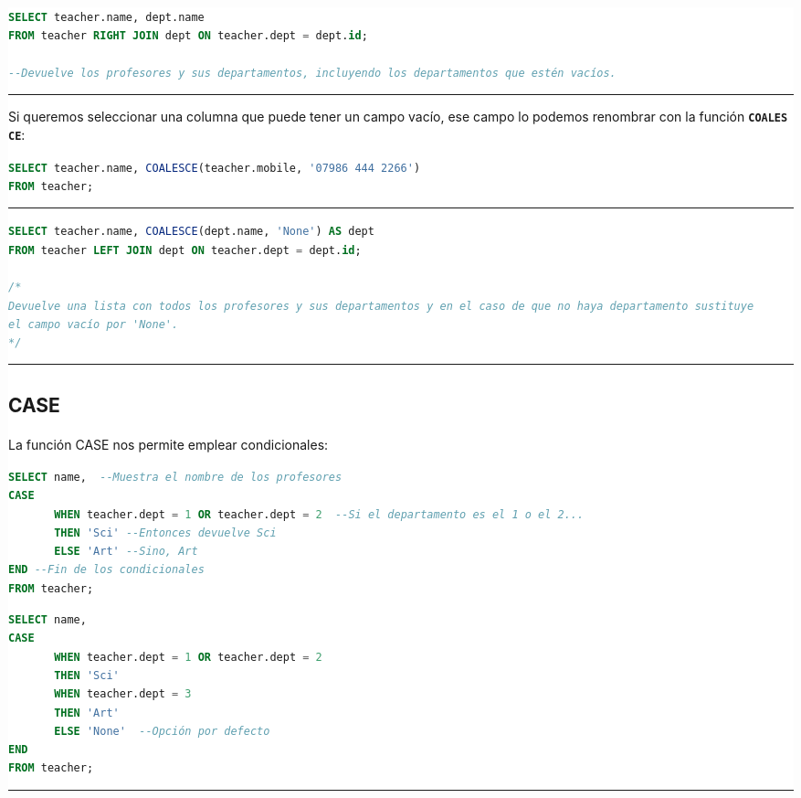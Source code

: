 ```SQL
SELECT teacher.name, dept.name
FROM teacher RIGHT JOIN dept ON teacher.dept = dept.id;

--Devuelve los profesores y sus departamentos, incluyendo los departamentos que estén vacíos.
```

---

Si queremos seleccionar una columna que puede tener un campo vacío, ese campo lo podemos renombrar con la función **`COALESCE`**:

```SQL
SELECT teacher.name, COALESCE(teacher.mobile, '07986 444 2266')
FROM teacher;
```

---

```SQL
SELECT teacher.name, COALESCE(dept.name, 'None') AS dept
FROM teacher LEFT JOIN dept ON teacher.dept = dept.id;

/*
Devuelve una lista con todos los profesores y sus departamentos y en el caso de que no haya departamento sustituye
el campo vacío por 'None'.
*/
```

---

## CASE

La función CASE nos permite emplear condicionales:

```SQL
SELECT name,  --Muestra el nombre de los profesores
CASE
       WHEN teacher.dept = 1 OR teacher.dept = 2  --Si el departamento es el 1 o el 2...
       THEN 'Sci' --Entonces devuelve Sci
       ELSE 'Art' --Sino, Art
END --Fin de los condicionales
FROM teacher;
```

```SQL
SELECT name,
CASE
       WHEN teacher.dept = 1 OR teacher.dept = 2
       THEN 'Sci'
       WHEN teacher.dept = 3
       THEN 'Art'
       ELSE 'None'  --Opción por defecto
END
FROM teacher;
```

---